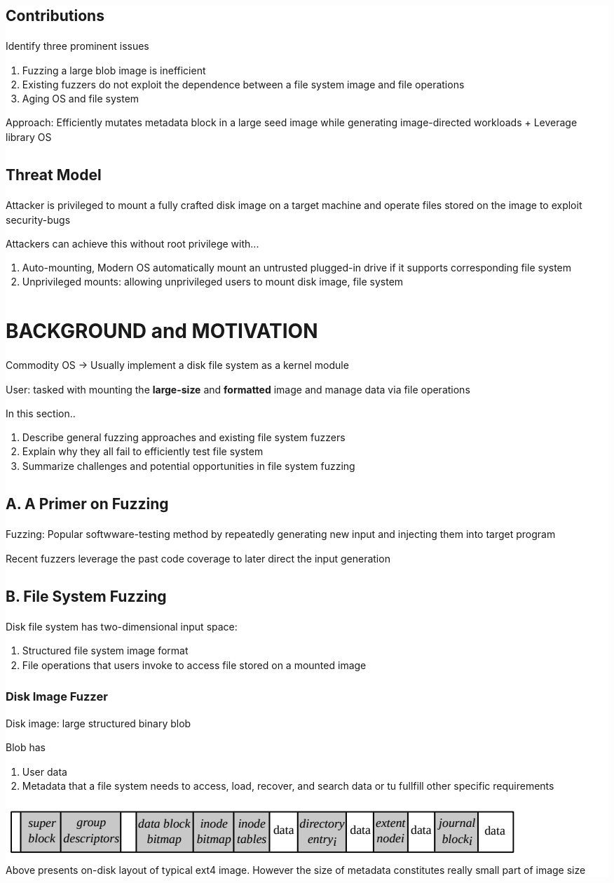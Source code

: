 ## Contributions
Identify three prominent issues 
1. Fuzzing a large blob image is inefficient
2. Existing fuzzers do not exploit the dependence between a file system image and file operations
3. Aging OS and file system

Approach: Efficiently mutates metadata block in a large seed image while generating image-directed workloads + Leverage library OS <br>

## Threat Model
Attacker is privileged to mount a fully crafted disk image on a target machine and operate files stored on the image to exploit security-bugs <br>

Attackers can achieve this without root privilege with...
1. Auto-mounting, Modern OS automatically mount an untrusted plugged-in drive if it supports corresponding file system
2. Unprivileged mounts: allowing unprivileged users to mount disk image, file system 

# BACKGROUND and MOTIVATION
Commodity OS -> Usually implement a disk file system as a kernel module <br>

User: tasked with mounting the **large-size** and **formatted** image and manage data via file operations <br>

In this section..
1. Describe general fuzzing approaches and existing file system fuzzers
2. Explain why they all fail to efficiently test file system 
3. Summarize challenges and potential opportunities in file system fuzzing

## A. A Primer on Fuzzing
Fuzzing: Popular softwware-testing method by repeatedly generating new input and injecting them into target program <br>

Recent fuzzers leverage the past code coverage to later direct the input generation <br>

## B. File System Fuzzing
Disk file system has two-dimensional input space: <br>
1. Structured file system image format
2. File operations that users invoke to access file stored on a mounted image 

### Disk Image Fuzzer
Disk image: large structured binary blob <br>

Blob has
1. User data
2. Metadata that a file system needs to access, load, recover, and search data or tu fullfill other specific requirements 

![ext4](./images/JANUS_1.png) <br>
Above presents on-disk layout of typical ext4 image. However the size of metadata constitutes really small part of image size <br>
